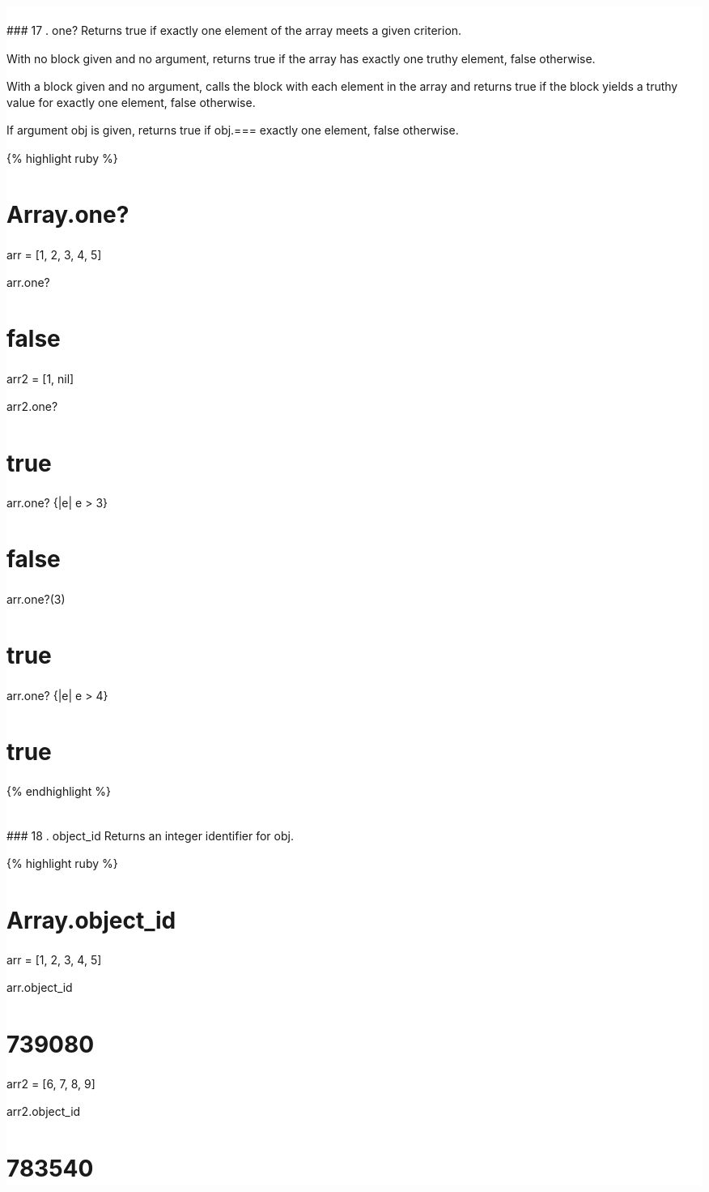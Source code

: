 
<br>
### 17 . one?
Returns true if exactly one element of the array meets a given criterion.

With no block given and no argument, returns true if the array has exactly one 
truthy element, false otherwise.

With a block given and no argument, calls the block with each element in
the array and returns true if the block yields a truthy value for exactly one element, false otherwise.

If argument obj is given, returns true if obj.=== exactly one element, false otherwise.

{% highlight ruby %}

# Array.one?

arr = [1, 2, 3, 4, 5]

arr.one? 
# false

arr2 = [1, nil]

arr2.one? 
# true


arr.one? {|e| e > 3}
# false

arr.one?(3) 
# true

arr.one? {|e| e > 4}
# true

{% endhighlight %}


<br>
### 18 . object_id
Returns an integer identifier for obj.

{% highlight ruby %}

# Array.object_id

arr = [1, 2, 3, 4, 5]

arr.object_id 
# 739080


arr2 = [6, 7, 8, 9]

arr2.object_id 
# 783540